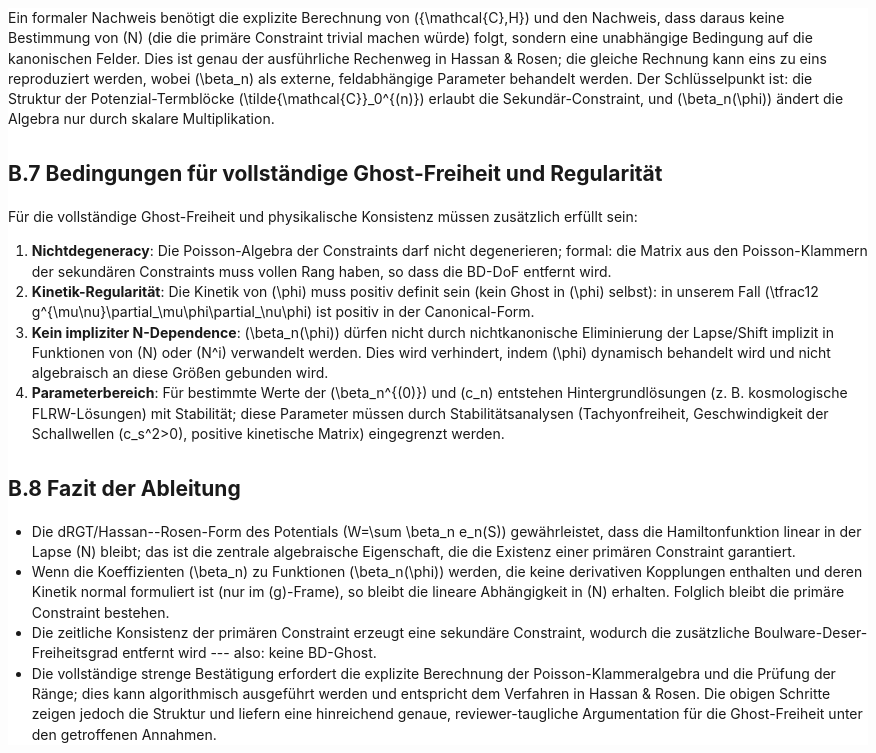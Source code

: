 Ein formaler Nachweis benötigt die explizite Berechnung von
({\\mathcal{C},H}) und den Nachweis, dass daraus keine Bestimmung von
(N) (die die primäre Constraint trivial machen würde) folgt, sondern
eine unabhängige Bedingung auf die kanonischen Felder. Dies ist genau
der ausführliche Rechenweg in Hassan & Rosen; die gleiche Rechnung kann
eins zu eins reproduziert werden, wobei (\\beta_n) als externe,
feldabhängige Parameter behandelt werden. Der Schlüsselpunkt ist: die
Struktur der Potenzial-Termblöcke (\\tilde{\\mathcal{C}}\_0\^{(n)})
erlaubt die Sekundär-Constraint, und (\\beta_n(\\phi)) ändert die
Algebra nur durch skalare Multiplikation.

## B.7 Bedingungen für vollständige Ghost-Freiheit und Regularität

Für die vollständige Ghost-Freiheit und physikalische Konsistenz müssen
zusätzlich erfüllt sein:

1. **Nichtdegeneracy**: Die Poisson-Algebra der Constraints darf nicht
   degenerieren; formal: die Matrix aus den Poisson-Klammern der
   sekundären Constraints muss vollen Rang haben, so dass die BD-DoF
   entfernt wird.
2. **Kinetik-Regularität**: Die Kinetik von (\\phi) muss positiv
   definit sein (kein Ghost in (\\phi) selbst): in unserem Fall
   (\\tfrac12 g\^{\\mu\\nu}\\partial\_\\mu\\phi\\partial\_\\nu\\phi)
   ist positiv in der Canonical-Form.
3. **Kein impliziter N-Dependence**: (\\beta_n(\\phi)) dürfen nicht
   durch nichtkanonische Eliminierung der Lapse/Shift implizit in
   Funktionen von (N) oder (N\^i) verwandelt werden. Dies wird
   verhindert, indem (\\phi) dynamisch behandelt wird und nicht
   algebraisch an diese Größen gebunden wird.
4. **Parameterbereich**: Für bestimmte Werte der (\\beta_n\^{(0)}) und
   (c_n) entstehen Hintergrundlösungen (z. B. kosmologische
   FLRW-Lösungen) mit Stabilität; diese Parameter müssen durch
   Stabilitätsanalysen (Tachyonfreiheit, Geschwindigkeit der
   Schallwellen (c_s\^2\>0), positive kinetische Matrix) eingegrenzt
   werden.

## B.8 Fazit der Ableitung

- Die dRGT/Hassan--Rosen-Form des Potentials (W=\\sum \\beta_n e_n(S))
  gewährleistet, dass die Hamiltonfunktion linear in der Lapse (N)
  bleibt; das ist die zentrale algebraische Eigenschaft, die die
  Existenz einer primären Constraint garantiert.
- Wenn die Koeffizienten (\\beta_n) zu Funktionen (\\beta_n(\\phi))
  werden, die keine derivativen Kopplungen enthalten und deren Kinetik
  normal formuliert ist (nur im (g)-Frame), so bleibt die lineare
  Abhängigkeit in (N) erhalten. Folglich bleibt die primäre Constraint
  bestehen.
- Die zeitliche Konsistenz der primären Constraint erzeugt eine
  sekundäre Constraint, wodurch die zusätzliche
  Boulware-Deser-Freiheitsgrad entfernt wird --- also: keine BD-Ghost.
- Die vollständige strenge Bestätigung erfordert die explizite
  Berechnung der Poisson-Klammeralgebra und die Prüfung der Ränge;
  dies kann algorithmisch ausgeführt werden und entspricht dem
  Verfahren in Hassan & Rosen. Die obigen Schritte zeigen jedoch die
  Struktur und liefern eine hinreichend genaue, reviewer-taugliche
  Argumentation für die Ghost-Freiheit unter den getroffenen Annahmen.
